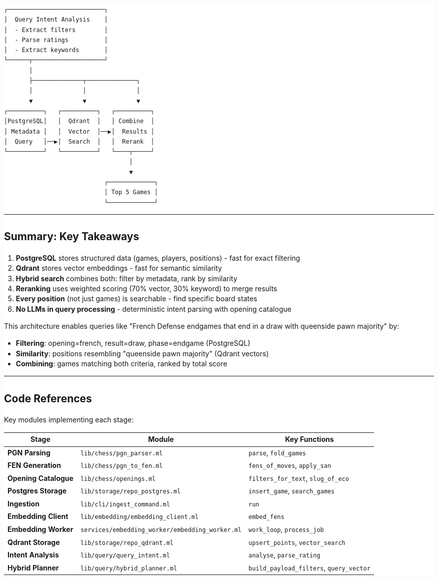 ```
┌───────────────────────────┐
│  Query Intent Analysis    │
│  - Extract filters        │
│  - Parse ratings          │
│  - Extract keywords       │
└──────┬────────────────────┘
       │
       ├──────────────┬──────────────┐
       │              │              │
       ▼              ▼              ▼
┌──────────┐   ┌──────────┐   ┌──────────┐
│PostgreSQL│   │  Qdrant  │   │ Combine  │
│ Metadata │   │  Vector  │──▶│  Results │
│  Query   │──▶│  Search  │   │  Rerank  │
└──────────┘   └──────────┘   └────┬─────┘
                                   │
                                   ▼
                            ┌─────────────┐
                            │ Top 5 Games │
                            └─────────────┘
```

---

## Summary: Key Takeaways

1. **PostgreSQL** stores structured data (games, players, positions) - fast for exact filtering
2. **Qdrant** stores vector embeddings - fast for semantic similarity
3. **Hybrid search** combines both: filter by metadata, rank by similarity
4. **Reranking** uses weighted scoring (70% vector, 30% keyword) to merge results
5. **Every position** (not just games) is searchable - find specific board states
6. **No LLMs in query processing** - deterministic intent parsing with opening catalogue

This architecture enables queries like "French Defense endgames that end in a draw with queenside pawn majority" by:
- **Filtering**: opening=french, result=draw, phase=endgame (PostgreSQL)
- **Similarity**: positions resembling "queenside pawn majority" (Qdrant vectors)
- **Combining**: games matching both criteria, ranked by total score

---

## Code References

Key modules implementing each stage:

| Stage | Module | Key Functions |
|-------|--------|---------------|
| **PGN Parsing** | `lib/chess/pgn_parser.ml` | `parse`, `fold_games` |
| **FEN Generation** | `lib/chess/pgn_to_fen.ml` | `fens_of_moves`, `apply_san` |
| **Opening Catalogue** | `lib/chess/openings.ml` | `filters_for_text`, `slug_of_eco` |
| **Postgres Storage** | `lib/storage/repo_postgres.ml` | `insert_game`, `search_games` |
| **Ingestion** | `lib/cli/ingest_command.ml` | `run` |
| **Embedding Client** | `lib/embedding/embedding_client.ml` | `embed_fens` |
| **Embedding Worker** | `services/embedding_worker/embedding_worker.ml` | `work_loop`, `process_job` |
| **Qdrant Storage** | `lib/storage/repo_qdrant.ml` | `upsert_points`, `vector_search` |
| **Intent Analysis** | `lib/query/query_intent.ml` | `analyse`, `parse_rating` |
| **Hybrid Planner** | `lib/query/hybrid_planner.ml` | `build_payload_filters`, `query_vector` |